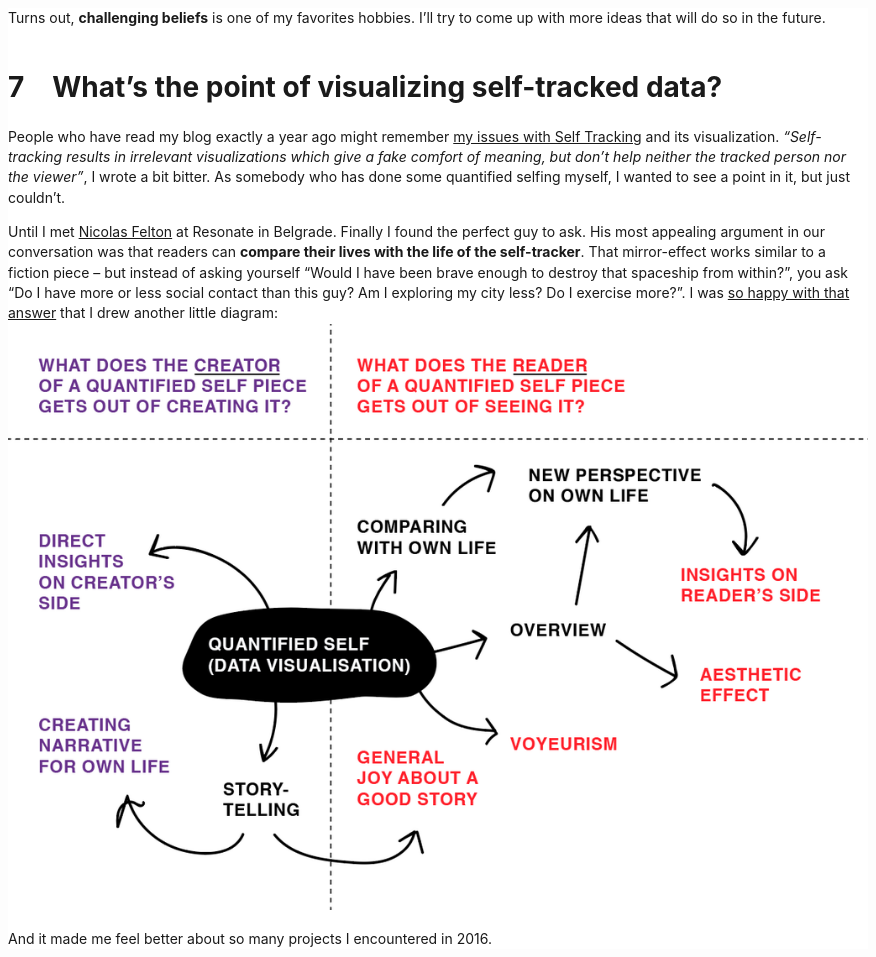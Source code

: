 Turns out, **challenging beliefs** is one of my favorites hobbies. I’ll try to come up with more ideas that will do so in the future.

# 7&emsp;What’s the point of visualizing self-tracked data?

People who have read my blog exactly a year ago might remember [my issues with Self Tracking](https://lisacharlotterost.github.io/2015/12/11/Selftracking/) and its visualization. *“Self-tracking results in irrelevant visualizations which give a fake comfort of meaning, but don’t help neither the tracked person nor the viewer”*, I wrote a bit bitter. As somebody who has done some quantified selfing myself, I wanted to see a point in it, but just couldn’t.

Until I met [Nicolas Felton](https://twitter.com/feltron) at Resonate in Belgrade. Finally I found the perfect guy to ask. His most appealing argument in our conversation was that readers can **compare their lives with the life of the self-tracker**. That mirror-effect works similar to a fiction piece – but instead of asking yourself “Would I have been brave enough to destroy that spaceship from within?”, you ask “Do I have more or less social contact than this guy? Am I exploring my city less? Do I exercise more?”. I was [so happy with that answer](https://twitter.com/lisacrost/status/735530877338423296) that I drew another little diagram:
[![image](/pic/161218_end_felton.png)](https://twitter.com/lisacrost/status/735530877338423296)

And it made me feel better about so many projects I encountered in 2016.
